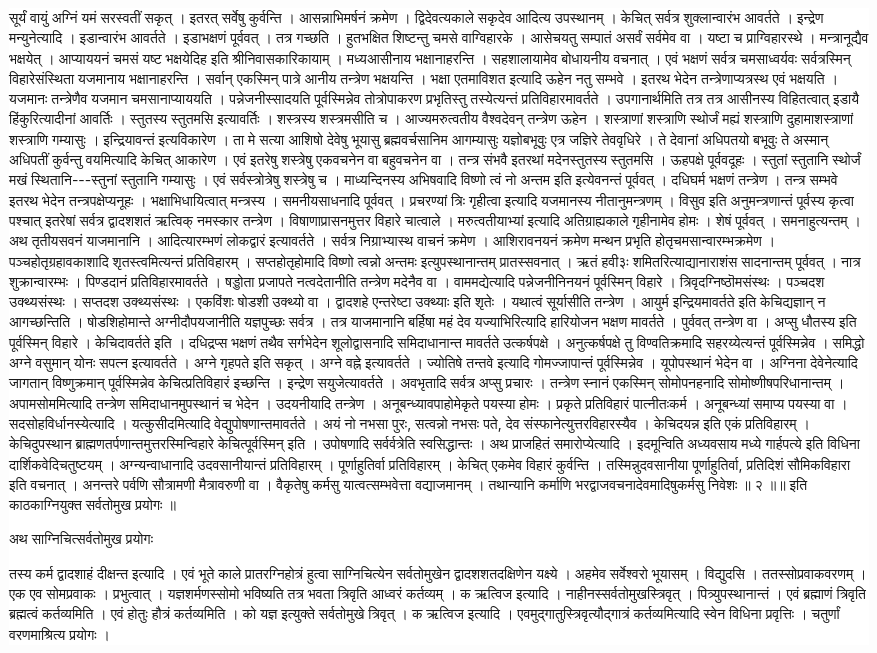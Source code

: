सूर्यं वायुं अग्निं यमं सरस्वतीं सकृत् । इतरत् सर्वेषु कुर्वन्ति । आसन्नाभिमर्षनं क्रमेण । द्विदेवत्यकाले सकृदेव आदित्य उपस्थानम् । केचित् सर्वत्र शुक्लान्वारंभ आवर्तते । इन्द्रेण मन्युनेत्यादि । इडान्वारंभ आवर्तते । इडाभक्षणं पूर्ववत् । तत्र गच्छति । हुतभक्षित शिष्टन्तु चमसे वाग्विहारके । आसेचयतु सम्पातं असर्वं सर्वमेव वा । यष्टा च प्राग्विहारस्थे । मन्त्रानूद्यैव भक्षयेत् । आप्याययनं चमसं यष्ट भक्षयेदिह इति श्रीनिवासकारिकायाम् । मध्यआसीनाय भक्षानाहरन्ति । सहशालायामेव बोधायनीय वचनात् । एवं भक्षणं सर्वत्र चमसाध्वर्यवः सर्वत्रस्मिन् विहारेसंस्थिता यजमानाय भक्षानाहरन्ति । सर्वान् एकस्मिन् पात्रे आनीय तन्त्रेण भक्षयन्ति । भक्षा एतमाविशत इत्यादि ऊहेन नतु सम्भवे । इतरथ भेदेन तन्त्रेणाप्यत्रस्थ एवं भक्षयति । यजमानः तन्त्रेणैव यजमान चमसानाप्याययति । पन्नेजनीस्सादयति पूर्वस्मिन्नेव तोत्रोपाकरण प्रभृतिस्तु तस्येत्यन्तं प्रतिविहारमावर्तते । उपगानार्थमिति तत्र तत्र आसीनस्य विहितत्वात् इडायै हिंकुरित्यादीनां आवर्तिः । स्तुतस्य स्तुतमसि इत्यावर्तिः । शस्त्रस्य शस्त्रमसीति च । आज्यमरुत्वतीय वैश्वदेवन् तन्त्रेण ऊहेन । शस्त्राणां शस्त्राणि स्थोर्जं मह्यं शस्त्राणि दुहामाशस्त्राणां शस्त्राणि गम्यासुः । इन्द्रियावन्तं इत्यविकारेण । ता मे सत्या आशिषो देवेषु भूयासु ब्रह्मवर्चसानिम आगम्यासुः यज्ञोबभूवुः एत्र जज्ञिरे तेववृधिरे । ते देवानां अधिपतयो बभूवुः ते अस्मान् अधिपतीं कुर्वन्तु वयमित्यादि केचित् आकारेण । एवं इतरेषु शस्त्रेषु एकवचनेन वा बहुवचनेन वा । तन्त्र संभवै इतरथां मदेनस्तुतस्य स्तुतमसि । ऊहपक्षे पूर्ववदूहः । स्तुतां स्तुतानि स्थोर्जं मखं स्थितानि---स्तुनां स्तुतानि गम्यासुः । एवं सर्वस्त्रोत्रेषु शस्त्रेषु च । माध्यन्दिनस्य अभिषवादि विष्णो त्वं नो अन्तम इति इत्येवनन्तं पूर्ववत् । दधिघर्म भक्षणं तन्त्रेण । तन्त्र सम्भवे इतरथ भेदेन तन्त्रपक्षेप्यनूहः । भक्षाभिधायित्वात् मन्त्रस्य । समनीयसाधनादि पूर्ववत् । प्रचरण्यां त्रिः गृहीत्वा इत्यादि यजमानस्य नीतानुमन्त्रणम् । विसुव इति अनुमन्त्रणान्तं पूर्वस्य कृत्वा पश्चात् इतरेषां सर्वत्र द्वादशशतं ऋत्विक् नमस्कार तन्त्रेण । विषाणाप्रासनमुत्तर विहारे चात्वाले । मरुत्वतीयाभ्यां इत्यादि अतिग्राह्यकाले गृहीनामेव होमः । शेषं पूर्ववत् । समनाहुत्यन्तम् । अथ तृतीयसवनं याजमानानि । आदित्यारम्भणं लोकद्वारं इत्यावर्तते । सर्वत्र निग्राभ्यास्थ वाचनं क्रमेण । आशिरावनयनं क्रमेण मन्थन प्रभृति होतृचमसान्वारम्भक्रमेण । पञ्चहोतृग्रहावकाशादि शृतस्त्वमित्यन्तं प्रतिविहारम् । सप्तहोतृहोमादि विष्णो त्वन्नो अन्तमः इत्युपस्थानान्तम् प्रातस्सवनात् । ऋतं हवी३ः शमितरित्याद्यानाराशंस सादनान्तम् पूर्ववत् । नात्र शुक्रान्वारम्भः । पिण्डदानं प्रतिविहारमावर्तते । षड्डोता प्रजापते नत्वदेतानीति तन्त्रेण मदेनैव वा । वाममद्येत्यादि पन्नेजनीनिनयनं पूर्वस्मिन् विहारे । त्रिवृदग्निष्ठॊमसंस्थः । पञ्चदश उक्थ्यसंस्थः । सप्तदश उक्थ्यसंस्थः । एकविंशः षोडशी उक्थ्यो वा । द्वादशहे एन्तरेष्टा उक्थ्याः इति शृतेः । यथात्वं सूर्यासीति तन्त्रेण । आयुर्म इन्द्रियमावर्तते इति केचिद्यज्ञान् न आगच्छन्तिति । षोडशिहोमान्ते अग्नीदौपयजानीति यज्ञपुच्छः सर्वत्र । तत्र याजमानानि बर्हिषा महं देव यज्याभिरित्यादि हारियोजन भक्षण मावर्तते । पुर्ववत् तन्त्रेण वा । अप्सु धौतस्य इति पूर्वस्मिन् विहारे । केचिदावर्तते इति । दधिद्रप्स भक्षणं तथैव सर्गभेदेन शूलोद्वासनादि समिदाधानान्त मावर्तते उत्कर्षपक्षे । अनुत्कर्षपक्षे तु विण्वतिक्रमादि सहरय्येत्यन्तं पूर्वस्मिन्नेव । समिद्धो अग्ने वसुमान् योनः सपत्न इत्यावर्तते । अग्ने गृहपते इति सकृत् । अग्ने वह्ने इत्यावर्तते । ज्योतिषे तन्तवे इत्यादि गोमज्जापान्तं पूर्वस्मिन्नेव । यूपोपस्थानं भेदेन वा । अग्निना देवेनेत्यादि जागतान् विष्णुक्रमान् पूर्वस्मिन्नेव केचित्प्रतिविहारं इच्छन्ति । इन्द्रेण सयुजेत्यावर्तते । अवभृतादि सर्वत्र अप्सु प्रचारः । तन्त्रेण स्नानं एकस्मिन् सोमोपनहनादि सोमोष्णीषपरिधानान्तम् । अपामसोममित्यादि तन्त्रेण समिदाधानमुपस्थानं च भेदेन । उदयनीयादि तन्त्रेण । अनूबन्ध्यावपाहोमेकृते पयस्या होमः । प्रकृते प्रतिविहारं पात्नीतःकर्म । अनूबन्ध्यां समाप्य पयस्या वा । सदसोहविर्धानस्येत्यादि । यत्कुसीदमित्यादि वेद्युपोषणान्तमावर्तते । अयं नो नभसा पुरः, सत्वन्नो नभसः पते, देव संस्फानेत्युत्तरविहारस्यैव । केचिदयन्न इति एकं प्रतिविहारम् । केचिदुपस्थान ब्राह्मणतर्पणान्तमुत्तरस्मिन्विहारे केचित्पूर्वस्मिन् इति । उपोषणादि सर्वर्वत्रेति स्वसिद्धान्तः । अथ प्राजहितं समारोप्येत्यादि । इदमून्विति अध्यवसाय मध्ये गार्हपत्ये इति विधिना दार्शिकवेदिचतुष्टयम् । अग्न्यन्वाधानादि उदवसानीयान्तं प्रतिविहारम् । पूर्णाहुतिर्वा प्रतिविहारम् । केचित् एकमेव विहारं कुर्वन्ति । तस्मिन्नुदवसानीया पूर्णाहुतिर्वा, प्रतिदिशं सौमिकविहारा इति वचनात् । अनन्तरे पर्वणि सौत्रामणी मैत्रावरुणी वा । वैकृतेषु कर्मसु यात्वत्सम्भवेत्ता वद्याजमानम् । तथान्यानि कर्माणि भरद्वाजवचनादेवमादिषुकर्मसु निवेशः ॥ २ ॥॥ इति काठकाग्नियुक्त सर्वतोमुख प्रयोगः ॥

अथ साग्निचित्सर्वतोमुख प्रयोगः

तस्य कर्म द्वादशाहं दीक्षन्त इत्यादि । एवं भूते काले प्रातरग्निहोत्रं हुत्वा साग्निचित्येन सर्वतोमुखेन द्वादशशतदक्षिणेन यक्ष्ये । अहमेव सर्वेश्वरो भूयासम् । विद्युदसि । ततस्सोप्रवाकवरणम् । एक एव सोमप्रवाकः । प्रभुत्वात् । यज्ञशर्मणस्सोमो भविष्यति तत्र भवता त्रिवृति आध्वरं कर्तव्यम् । क ऋत्विज इत्यादि । नाहीनस्सर्वतोमुखस्त्रिवृत् । पित्र्युपस्थानान्तं । एवं ब्रह्माणं त्रिवृति ब्रह्मत्वं कर्तव्यमिति । एवं होतुः हौत्रं कर्तव्यमिति । को यज्ञ इत्युक्ते सर्वतोमुखे त्रिवृत् । क ऋत्विज इत्यादि । एवमुद्गातुस्त्रिवृत्यौद्गात्रं कर्तव्यमित्यादि स्वेन विधिना प्रवृत्तिः । चतुर्णां वरणमाश्रित्य प्रयोगः ।
